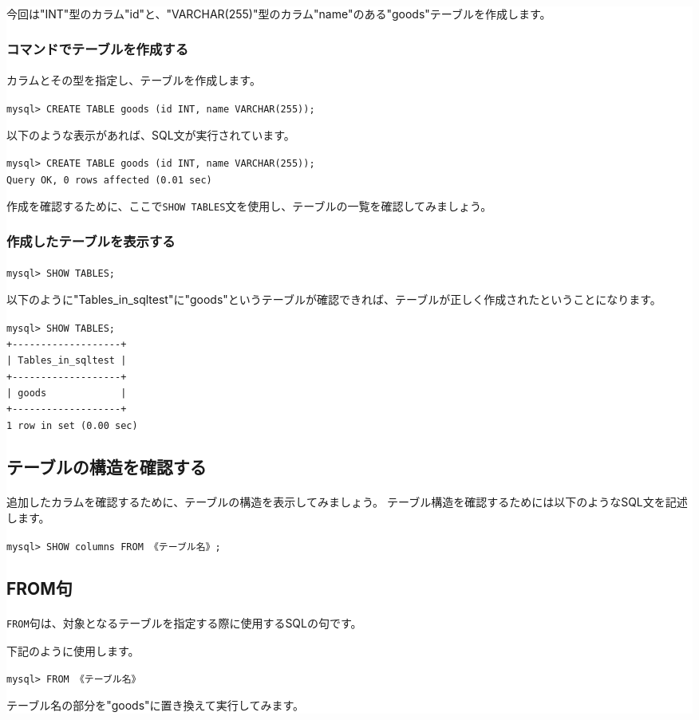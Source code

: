 今回は"INT"型のカラム"id"と、"VARCHAR(255)"型のカラム"name"のある"goods"テーブルを作成します。

###  コマンドでテーブルを作成する

カラムとその型を指定し、テーブルを作成します。

```ターミナル（MySQL）
mysql> CREATE TABLE goods (id INT, name VARCHAR(255));
```

以下のような表示があれば、SQL文が実行されています。

```ターミナル（MySQL）
mysql> CREATE TABLE goods (id INT, name VARCHAR(255));
Query OK, 0 rows affected (0.01 sec)
```

作成を確認するために、ここで`SHOW TABLES`文を使用し、テーブルの一覧を確認してみましょう。

###  作成したテーブルを表示する

```ターミナル（MySQL）
mysql> SHOW TABLES;
```

以下のように"Tables_in_sqltest"に"goods"というテーブルが確認できれば、テーブルが正しく作成されたということになります。

```ターミナル（MySQL）
mysql> SHOW TABLES;
+-------------------+
| Tables_in_sqltest |
+-------------------+
| goods             |
+-------------------+
1 row in set (0.00 sec)
```

## テーブルの構造を確認する

追加したカラムを確認するために、テーブルの構造を表示してみましょう。
テーブル構造を確認するためには以下のようなSQL文を記述します。

```ターミナル（MySQL）:SHOWでテーブルの構造を表示
mysql> SHOW columns FROM 《テーブル名》;
```

## FROM句

`FROM`句は、対象となるテーブルを指定する際に使用するSQLの句です。

下記のように使用します。

```ターミナル（MySQL）:FROMでテーブルを指定
mysql> FROM 《テーブル名》
```

テーブル名の部分を"goods"に置き換えて実行してみます。
